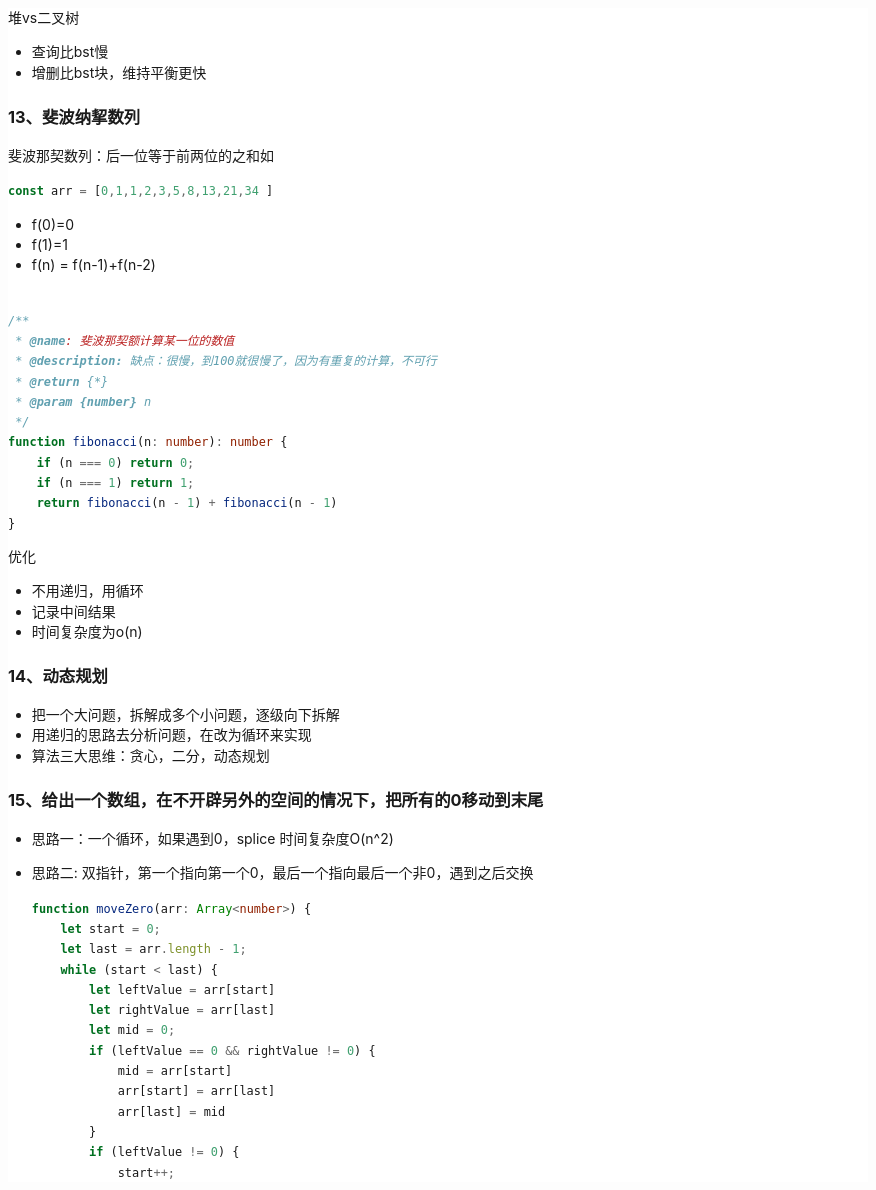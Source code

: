 堆vs二叉树

+ 查询比bst慢
+ 增删比bst块，维持平衡更快



### 13、斐波纳挈数列

斐波那契数列：后一位等于前两位的之和如

```typescript
const arr = [0,1,1,2,3,5,8,13,21,34	]
```

+ f(0)=0
+ f(1)=1
+ f(n) = f(n-1)+f(n-2)

```typescript

/**
 * @name: 斐波那契额计算某一位的数值
 * @description: 缺点：很慢，到100就很慢了，因为有重复的计算，不可行
 * @return {*}
 * @param {number} n
 */
function fibonacci(n: number): number {
    if (n === 0) return 0;
    if (n === 1) return 1;
    return fibonacci(n - 1) + fibonacci(n - 1)
}
```

优化

+ 不用递归，用循环
+ 记录中间结果
+ 时间复杂度为o(n)



### 14、动态规划

+ 把一个大问题，拆解成多个小问题，逐级向下拆解
+ 用递归的思路去分析问题，在改为循环来实现
+ 算法三大思维：贪心，二分，动态规划



### 15、给出一个数组，在不开辟另外的空间的情况下，把所有的0移动到末尾

+ 思路一：一个循环，如果遇到0，splice 时间复杂度O(n^2)

+ 思路二: 双指针，第一个指向第一个0，最后一个指向最后一个非0，遇到之后交换

  ```typescript
  function moveZero(arr: Array<number>) {
      let start = 0;
      let last = arr.length - 1;
      while (start < last) {
          let leftValue = arr[start]
          let rightValue = arr[last]
          let mid = 0;
          if (leftValue == 0 && rightValue != 0) {
              mid = arr[start]
              arr[start] = arr[last]
              arr[last] = mid
          }
          if (leftValue != 0) {
              start++;
  ```